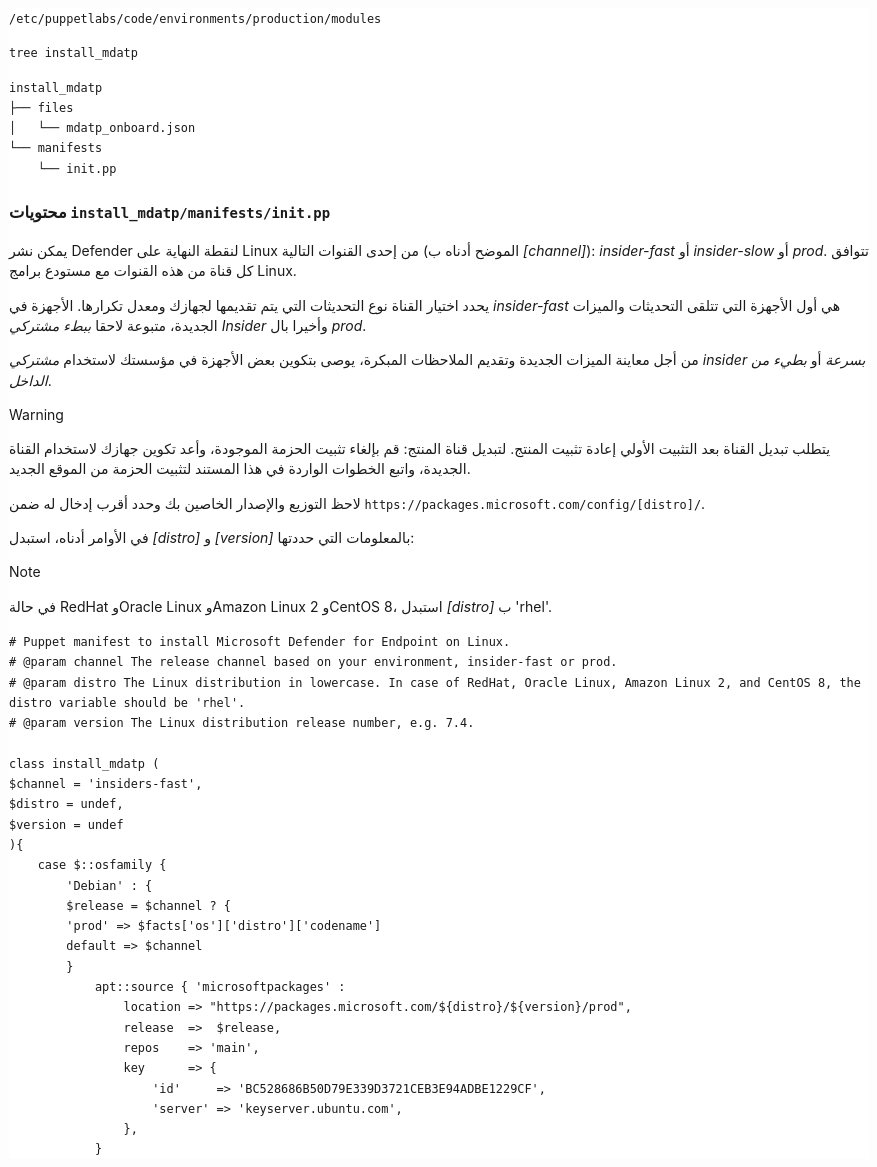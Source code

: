 ```Output
/etc/puppetlabs/code/environments/production/modules
```

```bash
tree install_mdatp
```

```Output
install_mdatp
├── files
│   └── mdatp_onboard.json
└── manifests
    └── init.pp
```

### <a name="contents-of-install_mdatpmanifestsinitpp"></a>محتويات `install_mdatp/manifests/init.pp`

يمكن نشر Defender لنقطة النهاية على Linux من إحدى القنوات التالية (الموضح أدناه ب *[channel]*): *insider-fast* أو *insider-slow* أو *prod*. تتوافق كل قناة من هذه القنوات مع مستودع برامج Linux.

يحدد اختيار القناة نوع التحديثات التي يتم تقديمها لجهازك ومعدل تكرارها. الأجهزة في *insider-fast* هي أول الأجهزة التي تتلقى التحديثات والميزات الجديدة، متبوعة لاحقا *ببطء مشتركي Insider* وأخيرا بال *prod*.

من أجل معاينة الميزات الجديدة وتقديم الملاحظات المبكرة، يوصى بتكوين بعض الأجهزة في مؤسستك لاستخدام *مشتركي insider بسرعة* أو *بطيء من الداخل*.

> [!WARNING]
> يتطلب تبديل القناة بعد التثبيت الأولي إعادة تثبيت المنتج. لتبديل قناة المنتج: قم بإلغاء تثبيت الحزمة الموجودة، وأعد تكوين جهازك لاستخدام القناة الجديدة، واتبع الخطوات الواردة في هذا المستند لتثبيت الحزمة من الموقع الجديد.

لاحظ التوزيع والإصدار الخاصين بك وحدد أقرب إدخال له ضمن `https://packages.microsoft.com/config/[distro]/`.

في الأوامر أدناه، استبدل *[distro]* و *[version]* بالمعلومات التي حددتها:

> [!NOTE]
> في حالة RedHat وOracle Linux وAmazon Linux 2 وCentOS 8، استبدل *[distro]* ب 'rhel'.

```puppet
# Puppet manifest to install Microsoft Defender for Endpoint on Linux.
# @param channel The release channel based on your environment, insider-fast or prod.
# @param distro The Linux distribution in lowercase. In case of RedHat, Oracle Linux, Amazon Linux 2, and CentOS 8, the distro variable should be 'rhel'.
# @param version The Linux distribution release number, e.g. 7.4.

class install_mdatp (
$channel = 'insiders-fast',
$distro = undef,
$version = undef
){
    case $::osfamily {
        'Debian' : {
        $release = $channel ? {
        'prod' => $facts['os']['distro']['codename']
        default => $channel
        }
            apt::source { 'microsoftpackages' :
                location => "https://packages.microsoft.com/${distro}/${version}/prod",
                release  =>  $release,
                repos    => 'main',
                key      => {
                    'id'     => 'BC528686B50D79E339D3721CEB3E94ADBE1229CF',
                    'server' => 'keyserver.ubuntu.com',
                },
            }
```